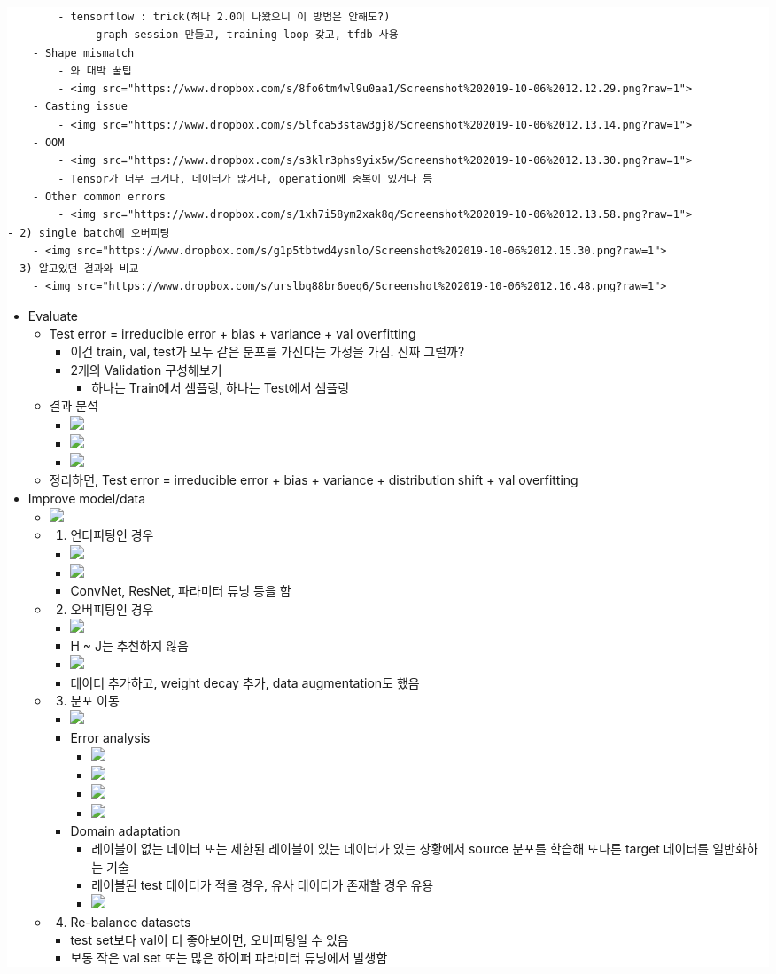 			- tensorflow : trick(허나 2.0이 나왔으니 이 방법은 안해도?)
				- graph session 만들고, training loop 갖고, tfdb 사용
		- Shape mismatch
			- 와 대박 꿀팁
			- <img src="https://www.dropbox.com/s/8fo6tm4wl9u0aa1/Screenshot%202019-10-06%2012.12.29.png?raw=1"> 
		- Casting issue
			- <img src="https://www.dropbox.com/s/5lfca53staw3gj8/Screenshot%202019-10-06%2012.13.14.png?raw=1">
		- OOM
			- <img src="https://www.dropbox.com/s/s3klr3phs9yix5w/Screenshot%202019-10-06%2012.13.30.png?raw=1">
			- Tensor가 너무 크거나, 데이터가 많거나, operation에 중복이 있거나 등
		- Other common errors
			- <img src="https://www.dropbox.com/s/1xh7i58ym2xak8q/Screenshot%202019-10-06%2012.13.58.png?raw=1">  
	- 2) single batch에 오버피팅
		- <img src="https://www.dropbox.com/s/g1p5tbtwd4ysnlo/Screenshot%202019-10-06%2012.15.30.png?raw=1"> 
	- 3) 알고있던 결과와 비교  
		- <img src="https://www.dropbox.com/s/urslbq88br6oeq6/Screenshot%202019-10-06%2012.16.48.png?raw=1">
- Evaluate
	- Test error = irreducible error + bias + variance + val overfitting 
		- 이건 train, val, test가 모두 같은 분포를 가진다는 가정을 가짐. 진짜 그럴까?
		- 2개의 Validation 구성해보기
			- 하나는 Train에서 샘플링, 하나는 Test에서 샘플링
	- 결과 분석
		- <img src="https://www.dropbox.com/s/ruoflpo36mjift5/Screenshot%202019-10-06%2012.49.45.png?raw=1">
		- <img src="https://www.dropbox.com/s/lf8i0arapxr3e4r/Screenshot%202019-10-06%2012.49.58.png?raw=1">
		- <img src="https://www.dropbox.com/s/wqwp8sfdsnj8rwc/Screenshot%202019-10-06%2012.50.08.png?raw=1">
	- 정리하면, Test error = irreducible error + bias + variance + distribution shift + val overfitting
- Improve model/data
	- <img src="https://www.dropbox.com/s/2zoiynbq876jf92/Screenshot%202019-10-06%2012.51.00.png?raw=1">
	- 1) 언더피팅인 경우
		- <img src="https://www.dropbox.com/s/s10m0nzqgcnpnhy/Screenshot%202019-10-06%2012.52.01.png?raw=1">
		- <img src="https://www.dropbox.com/s/3dli0ya7hsgxx0p/Screenshot%202019-10-06%2012.52.25.png?raw=1">
		- ConvNet, ResNet, 파라미터 튜닝 등을 함
	- 2) 오버피팅인 경우
		- <img src="https://www.dropbox.com/s/zc5pd9yhvwr50u7/Screenshot%202019-10-06%2012.54.17.png?raw=1"> 
		- H ~ J는 추천하지 않음
		- <img src="https://www.dropbox.com/s/o9z3at5557r5qvv/Screenshot%202019-10-06%2012.56.16.png?raw=1">
		- 데이터 추가하고, weight decay 추가, data augmentation도 했음
	- 3) 분포 이동
		- <img src="https://www.dropbox.com/s/86r628r5msyt7x7/Screenshot%202019-10-06%2012.58.05.png?raw=1">
		- Error analysis
			- <img src="https://www.dropbox.com/s/5zdrrjl5981fkvv/Screenshot%202019-10-06%2012.59.04.png?raw=1">
			- <img src="https://www.dropbox.com/s/i8wmaf8rj1d36dx/Screenshot%202019-10-06%2012.59.18.png?raw=1">
			- <img src="https://www.dropbox.com/s/fbracbimpedemw5/Screenshot%202019-10-06%2012.59.57.png?raw=1">
			- <img src="https://www.dropbox.com/s/98mc6mmbujjk5jp/Screenshot%202019-10-06%2013.00.11.png?raw=1">
		- Domain adaptation
			- 레이블이 없는 데이터 또는 제한된 레이블이 있는 데이터가 있는 상황에서 source 분포를 학습해 또다른 target 데이터를 일반화하는 기술 
			- 레이블된 test 데이터가 적을 경우, 유사 데이터가 존재할 경우 유용
			- <img src="https://www.dropbox.com/s/y6ga3d5zz921lay/Screenshot%202019-10-06%2013.04.57.png?raw=1">
	- 4) Re-balance datasets
		- test set보다 val이 더 좋아보이면, 오버피팅일 수 있음
		- 보통 작은 val set 또는 많은 하이퍼 파라미터 튜닝에서 발생함